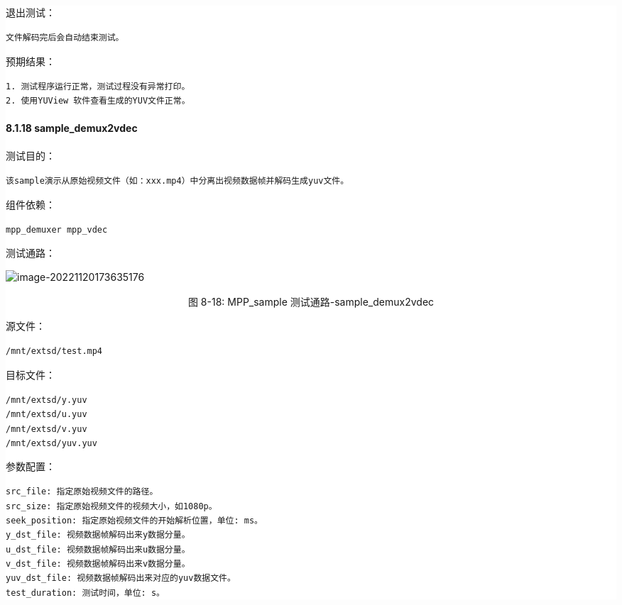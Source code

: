 退出测试：

```
文件解码完后会自动结束测试。
```

预期结果：

```
1. 测试程序运行正常，测试过程没有异常打印。
2. 使用YUView 软件查看生成的YUV文件正常。
```

#### 8.1.18 sample_demux2vdec

测试目的： 

```
该sample演示从原始视频文件（如：xxx.mp4）中分离出视频数据帧并解码生成yuv文件。 
```

组件依赖： 

```
mpp_demuxer mpp_vdec 
```

测试通路：

![image-20221120173635176](https://cdn.staticaly.com/gh/DongshanPI/Docs-Photos@master/Tina-Sdk/MPPSampleInstructionsUse_image-20221120173635176.png)

<center>图 8-18: MPP_sample 测试通路-sample_demux2vdec</center>



源文件：

```
/mnt/extsd/test.mp4
```

目标文件：

```
/mnt/extsd/y.yuv
/mnt/extsd/u.yuv
/mnt/extsd/v.yuv
/mnt/extsd/yuv.yuv
```

参数配置：

```
src_file: 指定原始视频文件的路径。
src_size: 指定原始视频文件的视频大小，如1080p。
seek_position: 指定原始视频文件的开始解析位置，单位: ms。
y_dst_file: 视频数据帧解码出来y数据分量。
u_dst_file: 视频数据帧解码出来u数据分量。
v_dst_file: 视频数据帧解码出来v数据分量。
yuv_dst_file: 视频数据帧解码出来对应的yuv数据文件。
test_duration: 测试时间，单位: s。
```

